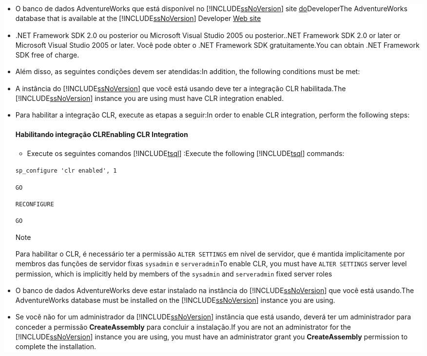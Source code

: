 -   <span data-ttu-id="665e1-110">O banco de dados AdventureWorks que está disponível no [!INCLUDE[ssNoVersion](../../includes/ssnoversion-md.md)] site [do](https://go.microsoft.com/fwlink/?linkid=62796)Developer</span><span class="sxs-lookup"><span data-stu-id="665e1-110">The AdventureWorks database that is available at the [!INCLUDE[ssNoVersion](../../includes/ssnoversion-md.md)] Developer [Web site](https://go.microsoft.com/fwlink/?linkid=62796)</span></span>  
  
-   <span data-ttu-id="665e1-111">.NET Framework SDK 2.0 ou posterior ou Microsoft Visual Studio 2005 ou posterior.</span><span class="sxs-lookup"><span data-stu-id="665e1-111">.NET Framework SDK 2.0 or later or Microsoft Visual Studio 2005 or later.</span></span> <span data-ttu-id="665e1-112">Você pode obter o .NET Framework SDK gratuitamente.</span><span class="sxs-lookup"><span data-stu-id="665e1-112">You can obtain .NET Framework SDK free of charge.</span></span>  
  
-   <span data-ttu-id="665e1-113">Além disso, as seguintes condições devem ser atendidas:</span><span class="sxs-lookup"><span data-stu-id="665e1-113">In addition, the following conditions must be met:</span></span>  
  
-   <span data-ttu-id="665e1-114">A instância do [!INCLUDE[ssNoVersion](../../includes/ssnoversion-md.md)] que você está usando deve ter a integração CLR habilitada.</span><span class="sxs-lookup"><span data-stu-id="665e1-114">The [!INCLUDE[ssNoVersion](../../includes/ssnoversion-md.md)] instance you are using must have CLR integration enabled.</span></span>  
  
-   <span data-ttu-id="665e1-115">Para habilitar a integração CLR, execute as etapas a seguir:</span><span class="sxs-lookup"><span data-stu-id="665e1-115">In order to enable CLR integration, perform the following steps:</span></span>  
  
    #### <a name="enabling-clr-integration"></a><span data-ttu-id="665e1-116">Habilitando integração CLR</span><span class="sxs-lookup"><span data-stu-id="665e1-116">Enabling CLR Integration</span></span>  
  
    -   <span data-ttu-id="665e1-117">Execute os seguintes comandos [!INCLUDE[tsql](../../includes/tsql-md.md)] :</span><span class="sxs-lookup"><span data-stu-id="665e1-117">Execute the following [!INCLUDE[tsql](../../includes/tsql-md.md)] commands:</span></span>  
  
     `sp_configure 'clr enabled', 1`  
  
     `GO`  
  
     `RECONFIGURE`  
  
     `GO`  
  
    > [!NOTE]  
    >  <span data-ttu-id="665e1-118">Para habilitar o CLR, é necessário ter a permissão `ALTER SETTINGS` em nível de servidor, que é mantida implicitamente por membros das funções de servidor fixas `sysadmin` e `serveradmin`</span><span class="sxs-lookup"><span data-stu-id="665e1-118">To enable CLR, you must have `ALTER SETTINGS` server level permission, which is implicitly held by members of the `sysadmin` and `serveradmin` fixed server roles</span></span>  
  
-   <span data-ttu-id="665e1-119">O banco de dados AdventureWorks deve estar instalado na instância do [!INCLUDE[ssNoVersion](../../includes/ssnoversion-md.md)] que você está usando.</span><span class="sxs-lookup"><span data-stu-id="665e1-119">The AdventureWorks database must be installed on the [!INCLUDE[ssNoVersion](../../includes/ssnoversion-md.md)] instance you are using.</span></span>  
  
-   <span data-ttu-id="665e1-120">Se você não for um administrador da [!INCLUDE[ssNoVersion](../../includes/ssnoversion-md.md)] instância que está usando, deverá ter um administrador para conceder a permissão **CreateAssembly** para concluir a instalação.</span><span class="sxs-lookup"><span data-stu-id="665e1-120">If you are not an administrator for the [!INCLUDE[ssNoVersion](../../includes/ssnoversion-md.md)] instance you are using, you must have an administrator grant you **CreateAssembly**  permission to complete the installation.</span></span>  
  